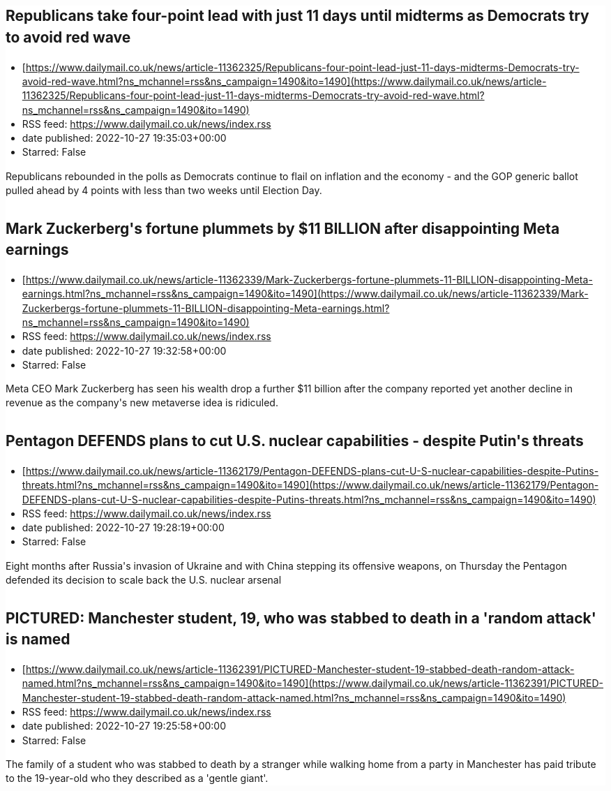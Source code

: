 ## Republicans take four-point lead with just 11 days until midterms as Democrats try to avoid red wave
 - [https://www.dailymail.co.uk/news/article-11362325/Republicans-four-point-lead-just-11-days-midterms-Democrats-try-avoid-red-wave.html?ns_mchannel=rss&ns_campaign=1490&ito=1490](https://www.dailymail.co.uk/news/article-11362325/Republicans-four-point-lead-just-11-days-midterms-Democrats-try-avoid-red-wave.html?ns_mchannel=rss&ns_campaign=1490&ito=1490)
 - RSS feed: https://www.dailymail.co.uk/news/index.rss
 - date published: 2022-10-27 19:35:03+00:00
 - Starred: False

Republicans rebounded in the polls as Democrats continue to flail on inflation and the economy - and the GOP generic ballot pulled ahead by 4 points with less than two weeks until Election Day.

## Mark Zuckerberg's fortune plummets by $11 BILLION after disappointing Meta earnings
 - [https://www.dailymail.co.uk/news/article-11362339/Mark-Zuckerbergs-fortune-plummets-11-BILLION-disappointing-Meta-earnings.html?ns_mchannel=rss&ns_campaign=1490&ito=1490](https://www.dailymail.co.uk/news/article-11362339/Mark-Zuckerbergs-fortune-plummets-11-BILLION-disappointing-Meta-earnings.html?ns_mchannel=rss&ns_campaign=1490&ito=1490)
 - RSS feed: https://www.dailymail.co.uk/news/index.rss
 - date published: 2022-10-27 19:32:58+00:00
 - Starred: False

Meta CEO Mark Zuckerberg has seen his wealth drop a further $11 billion after the company reported yet another decline in revenue as the company's new metaverse idea is ridiculed.

## Pentagon DEFENDS plans to cut U.S. nuclear capabilities - despite Putin's threats
 - [https://www.dailymail.co.uk/news/article-11362179/Pentagon-DEFENDS-plans-cut-U-S-nuclear-capabilities-despite-Putins-threats.html?ns_mchannel=rss&ns_campaign=1490&ito=1490](https://www.dailymail.co.uk/news/article-11362179/Pentagon-DEFENDS-plans-cut-U-S-nuclear-capabilities-despite-Putins-threats.html?ns_mchannel=rss&ns_campaign=1490&ito=1490)
 - RSS feed: https://www.dailymail.co.uk/news/index.rss
 - date published: 2022-10-27 19:28:19+00:00
 - Starred: False

Eight months after Russia's invasion of Ukraine and with China stepping its offensive weapons, on Thursday the Pentagon defended its decision to scale back the U.S. nuclear arsenal

## PICTURED: Manchester student, 19, who was stabbed to death in a 'random attack' is named
 - [https://www.dailymail.co.uk/news/article-11362391/PICTURED-Manchester-student-19-stabbed-death-random-attack-named.html?ns_mchannel=rss&ns_campaign=1490&ito=1490](https://www.dailymail.co.uk/news/article-11362391/PICTURED-Manchester-student-19-stabbed-death-random-attack-named.html?ns_mchannel=rss&ns_campaign=1490&ito=1490)
 - RSS feed: https://www.dailymail.co.uk/news/index.rss
 - date published: 2022-10-27 19:25:58+00:00
 - Starred: False

The family of a student who was stabbed to death by a stranger while walking home from a party in Manchester has paid tribute to the 19-year-old who they described as a 'gentle giant'.
